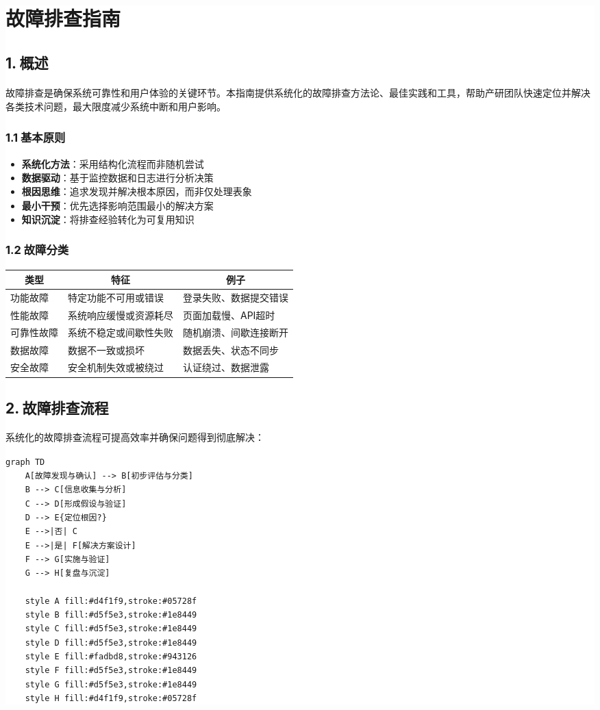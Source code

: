 # 故障排查指南

## 1. 概述

故障排查是确保系统可靠性和用户体验的关键环节。本指南提供系统化的故障排查方法论、最佳实践和工具，帮助产研团队快速定位并解决各类技术问题，最大限度减少系统中断和用户影响。

### 1.1 基本原则

- **系统化方法**：采用结构化流程而非随机尝试
- **数据驱动**：基于监控数据和日志进行分析决策
- **根因思维**：追求发现并解决根本原因，而非仅处理表象
- **最小干预**：优先选择影响范围最小的解决方案
- **知识沉淀**：将排查经验转化为可复用知识

### 1.2 故障分类

| 类型 | 特征 | 例子 |
|------|------|------|
| 功能故障 | 特定功能不可用或错误 | 登录失败、数据提交错误 |
| 性能故障 | 系统响应缓慢或资源耗尽 | 页面加载慢、API超时 |
| 可靠性故障 | 系统不稳定或间歇性失败 | 随机崩溃、间歇连接断开 |
| 数据故障 | 数据不一致或损坏 | 数据丢失、状态不同步 |
| 安全故障 | 安全机制失效或被绕过 | 认证绕过、数据泄露 |

## 2. 故障排查流程

系统化的故障排查流程可提高效率并确保问题得到彻底解决：

```mermaid
graph TD
    A[故障发现与确认] --> B[初步评估与分类]
    B --> C[信息收集与分析]
    C --> D[形成假设与验证]
    D --> E{定位根因?}
    E -->|否| C
    E -->|是| F[解决方案设计]
    F --> G[实施与验证]
    G --> H[复盘与沉淀]
    
    style A fill:#d4f1f9,stroke:#05728f
    style B fill:#d5f5e3,stroke:#1e8449
    style C fill:#d5f5e3,stroke:#1e8449
    style D fill:#d5f5e3,stroke:#1e8449
    style E fill:#fadbd8,stroke:#943126
    style F fill:#d5f5e3,stroke:#1e8449
    style G fill:#d5f5e3,stroke:#1e8449
    style H fill:#d4f1f9,stroke:#05728f
```
